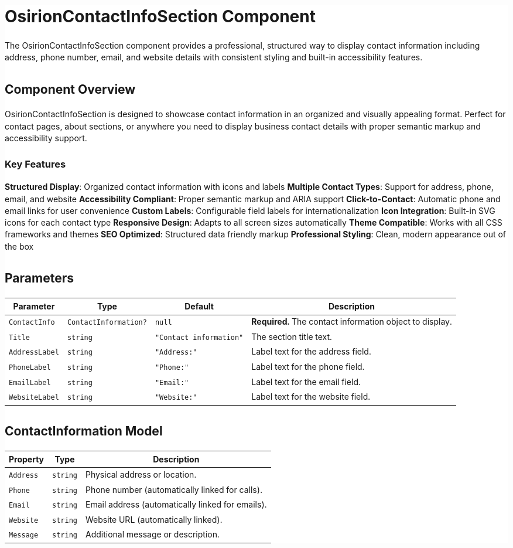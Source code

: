 
# OsirionContactInfoSection Component

The OsirionContactInfoSection component provides a professional, structured way to display contact information including address, phone number, email, and website details with consistent styling and built-in accessibility features.

## Component Overview

OsirionContactInfoSection is designed to showcase contact information in an organized and visually appealing format. Perfect for contact pages, about sections, or anywhere you need to display business contact details with proper semantic markup and accessibility support.

### Key Features

**Structured Display**: Organized contact information with icons and labels
**Multiple Contact Types**: Support for address, phone, email, and website
**Accessibility Compliant**: Proper semantic markup and ARIA support
**Click-to-Contact**: Automatic phone and email links for user convenience
**Custom Labels**: Configurable field labels for internationalization
**Icon Integration**: Built-in SVG icons for each contact type
**Responsive Design**: Adapts to all screen sizes automatically
**Theme Compatible**: Works with all CSS frameworks and themes
**SEO Optimized**: Structured data friendly markup
**Professional Styling**: Clean, modern appearance out of the box

## Parameters

| Parameter | Type | Default | Description |
|-----------|------|---------|-------------|
| `ContactInfo` | `ContactInformation?` | `null` | **Required.** The contact information object to display. |
| `Title` | `string` | `"Contact information"` | The section title text. |
| `AddressLabel` | `string` | `"Address:"` | Label text for the address field. |
| `PhoneLabel` | `string` | `"Phone:"` | Label text for the phone field. |
| `EmailLabel` | `string` | `"Email:"` | Label text for the email field. |
| `WebsiteLabel` | `string` | `"Website:"` | Label text for the website field. |

## ContactInformation Model

| Property | Type | Description |
|----------|------|-------------|
| `Address` | `string` | Physical address or location. |
| `Phone` | `string` | Phone number (automatically linked for calls). |
| `Email` | `string` | Email address (automatically linked for emails). |
| `Website` | `string` | Website URL (automatically linked). |
| `Message` | `string` | Additional message or description. |
